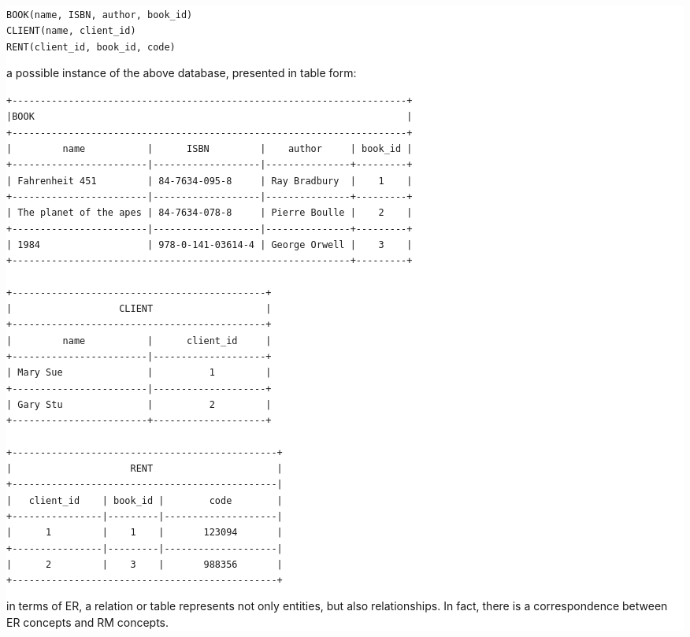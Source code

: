     
    
    BOOK(name, ISBN, author, book_id)
    CLIENT(name, client_id)
    RENT(client_id, book_id, code)
    

a possible instance of the above database, presented in table form:

    
    
    +----------------------------------------------------------------------+
    |BOOK                                                                  |
    +----------------------------------------------------------------------+
    |         name           |      ISBN         |    author     | book_id |
    +------------------------|-------------------|---------------+---------+
    | Fahrenheit 451         | 84-7634-095-8     | Ray Bradbury  |    1    |
    +------------------------|-------------------|---------------+---------+
    | The planet of the apes | 84-7634-078-8     | Pierre Boulle |    2    |
    +------------------------|-------------------|---------------+---------+
    | 1984                   | 978-0-141-03614-4 | George Orwell |    3    |
    +------------------------------------------------------------+---------+
    
    +---------------------------------------------+
    |                   CLIENT                    |
    +---------------------------------------------+
    |         name           |      client_id     | 
    +------------------------|--------------------+
    | Mary Sue               |          1         |
    +------------------------|--------------------+
    | Gary Stu               |          2         |
    +------------------------+--------------------+
    
    +-----------------------------------------------+
    |                     RENT                      |
    +-----------------------------------------------|
    |   client_id    | book_id |        code        | 
    +----------------|---------|--------------------|
    |      1         |    1    |       123094       |
    +----------------|---------|--------------------|
    |      2         |    3    |       988356       |
    +-----------------------------------------------+
    

in terms of ER, a relation or table represents not only entities, but also
relationships. In fact, there is a correspondence between ER concepts and RM
concepts.
